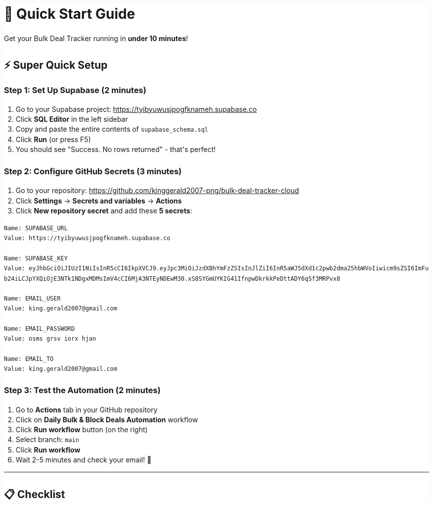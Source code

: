 # 🚀 Quick Start Guide

Get your Bulk Deal Tracker running in **under 10 minutes**!

## ⚡ Super Quick Setup

### Step 1: Set Up Supabase (2 minutes)

1. Go to your Supabase project: https://tyibyuwusjpogfknameh.supabase.co
2. Click **SQL Editor** in the left sidebar
3. Copy and paste the entire contents of `supabase_schema.sql`
4. Click **Run** (or press F5)
5. You should see "Success. No rows returned" - that's perfect!

### Step 2: Configure GitHub Secrets (3 minutes)

1. Go to your repository: https://github.com/kinggerald2007-png/bulk-deal-tracker-cloud
2. Click **Settings** → **Secrets and variables** → **Actions**
3. Click **New repository secret** and add these **5 secrets**:

```
Name: SUPABASE_URL
Value: https://tyibyuwusjpogfknameh.supabase.co

Name: SUPABASE_KEY
Value: eyJhbGciOiJIUzI1NiIsInR5cCI6IkpXVCJ9.eyJpc3MiOiJzdXBhYmFzZSIsInJlZiI6InR5aWJ5dXd1c2pwb2dma25hbWVoIiwicm9sZSI6ImFub24iLCJpYXQiOjE3NTk1NDgxMDMsImV4cCI6MjA3NTEyNDEwM30.xS8SYGmUYKIG41IfnpwDkrkkPeDttADY6qSf3MRPvx8

Name: EMAIL_USER
Value: king.gerald2007@gmail.com

Name: EMAIL_PASSWORD
Value: osms grsv iorx hjan

Name: EMAIL_TO
Value: king.gerald2007@gmail.com
```

### Step 3: Test the Automation (2 minutes)

1. Go to **Actions** tab in your GitHub repository
2. Click on **Daily Bulk & Block Deals Automation** workflow
3. Click **Run workflow** button (on the right)
4. Select branch: `main`
5. Click **Run workflow**
6. Wait 2-5 minutes and check your email! 📧

---

## 📋 Checklist
